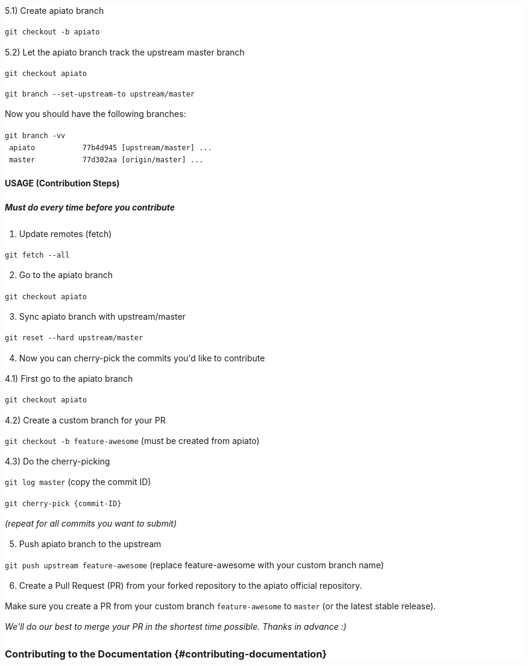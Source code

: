 5.1) Create apiato branch

`git checkout -b apiato`

5.2) Let the apiato branch track the upstream master branch

`git checkout apiato`

`git branch --set-upstream-to upstream/master`

Now you should have the following branches:

```
git branch -vv
 apiato           77b4d945 [upstream/master] ...
 master           77d302aa [origin/master] ...
```

#### USAGE (Contribution Steps)

##### Must do every time before you contribute

1) Update remotes (fetch)

`git fetch --all`

2) Go to the apiato branch

`git checkout apiato`

3) Sync apiato branch with upstream/master

`git reset --hard upstream/master`

4) Now you can cherry-pick the commits you'd like to contribute

4.1) First go to the apiato branch

`git checkout apiato`

4.2) Create a custom branch for your PR

`git checkout -b feature-awesome`  (must be created from apiato)

4.3) Do the cherry-picking

`git log master`      (copy the commit ID)

`git cherry-pick {commit-ID}`

*(repeat for all commits you want to submit)*

5) Push apiato branch to the upstream

`git push upstream feature-awesome`   (replace feature-awesome with your custom branch name)

6) Create a Pull Request (PR) from your forked repository to the apiato official repository.

Make sure you create a PR from your custom branch `feature-awesome` to `master` (or the latest stable release).

*We'll do our best to merge your PR in the shortest time possible. Thanks in advance :)*

### Contributing to the Documentation {#contributing-documentation}
